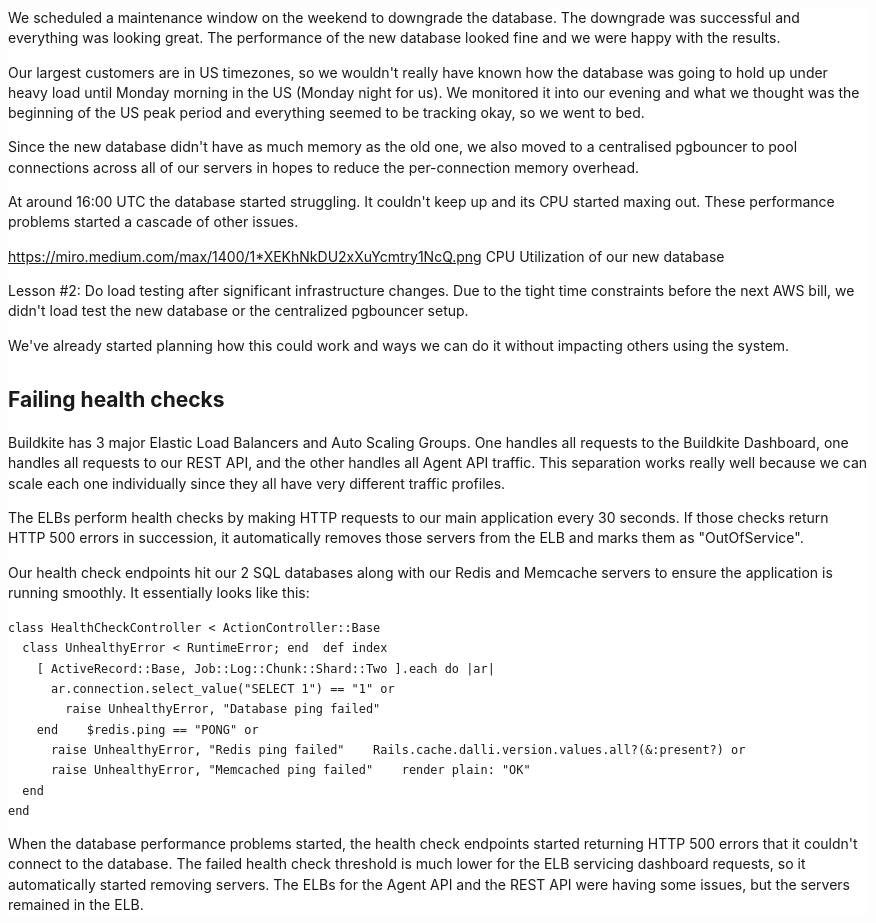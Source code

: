 We scheduled a maintenance window on the weekend to downgrade the database. The downgrade was successful and everything was looking great. The performance of the new database looked fine and we were happy with the results.

Our largest customers are in US timezones, so we wouldn't really have known how the database was going to hold up under heavy load until Monday morning in the US (Monday night for us). We monitored it into our evening and what we thought was the beginning of the US peak period and everything seemed to be tracking okay, so we went to bed.

Since the new database didn't have as much memory as the old one, we also moved to a centralised pgbouncer to pool connections across all of our servers in hopes to reduce the per-connection memory overhead.

At around 16:00 UTC the database started struggling. It couldn't keep up and its CPU started maxing out. These performance problems started a cascade of other issues.

https://miro.medium.com/max/1400/1*XEKhNkDU2xXuYcmtry1NcQ.png
CPU Utilization of our new database

Lesson #2: Do load testing after significant infrastructure changes. Due to the tight time constraints before the next AWS bill, we didn't load test the new database or the centralized pgbouncer setup.

We've already started planning how this could work and ways we can do it without impacting others using the system.

## Failing health checks

Buildkite has 3 major Elastic Load Balancers and Auto Scaling Groups. One handles all requests to the Buildkite Dashboard, one handles all requests to our REST API, and the other handles all Agent API traffic. This separation works really well because we can scale each one individually since they all have very different traffic profiles.

The ELBs perform health checks by making HTTP requests to our main application every 30 seconds. If those checks return HTTP 500 errors in succession, it automatically removes those servers from the ELB and marks them as "OutOfService".

Our health check endpoints hit our 2 SQL databases along with our Redis and Memcache servers to ensure the application is running smoothly. It essentially looks like this:

    class HealthCheckController < ActionController::Base
      class UnhealthyError < RuntimeError; end  def index
        [ ActiveRecord::Base, Job::Log::Chunk::Shard::Two ].each do |ar|
          ar.connection.select_value("SELECT 1") == "1" or
            raise UnhealthyError, "Database ping failed"
        end    $redis.ping == "PONG" or
          raise UnhealthyError, "Redis ping failed"    Rails.cache.dalli.version.values.all?(&:present?) or
          raise UnhealthyError, "Memcached ping failed"    render plain: "OK"
      end
    end

When the database performance problems started, the health check endpoints started returning HTTP 500 errors that it couldn't connect to the database. The failed health check threshold is much lower for the ELB servicing dashboard requests, so it automatically started removing servers. The ELBs for the Agent API and the REST API were having some issues, but the servers remained in the ELB.
